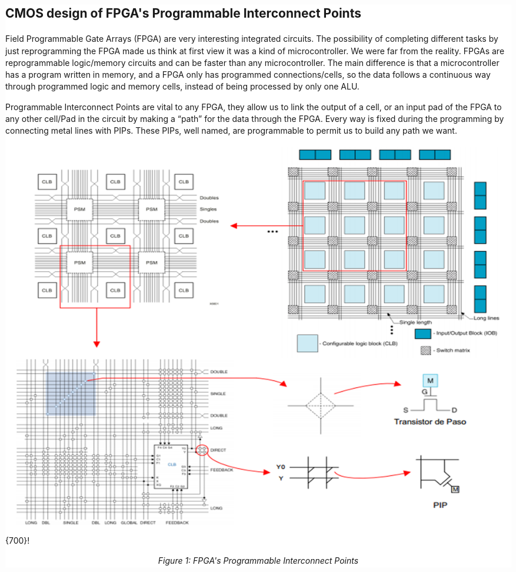 
## CMOS design of FPGA's Programmable Interconnect Points ##

Field Programmable Gate Arrays (FPGA) are very interesting integrated circuits. The possibility of completing different tasks by just reprogramming the FPGA made us think at first view it was a kind of microcontroller. We were far from the reality. FPGAs are reprogrammable logic/memory circuits and can be faster than any microcontroller. The main difference is that a microcontroller has a program written in memory, and a FPGA only has programmed connections/cells, so the data follows a continuous way through programmed logic and memory cells, instead of being processed by only one ALU.

Programmable Interconnect Points are vital to any FPGA, they allow us to link the output of a cell, or an input pad of the FPGA to any other cell/Pad in the circuit by making a “path” for the data through the FPGA. Every way is fixed during the programming by connecting metal lines with PIPs. These PIPs, well named, are programmable to permit us to build any path we want.

![image](/posts/projects/2013-11_cmos-design-of-fpgas-programmable-interconnect-points/Picture1.png){700}!
<p style="text-align:center;"><i>Figure 1: FPGA's Programmable Interconnect Points</i></p>
